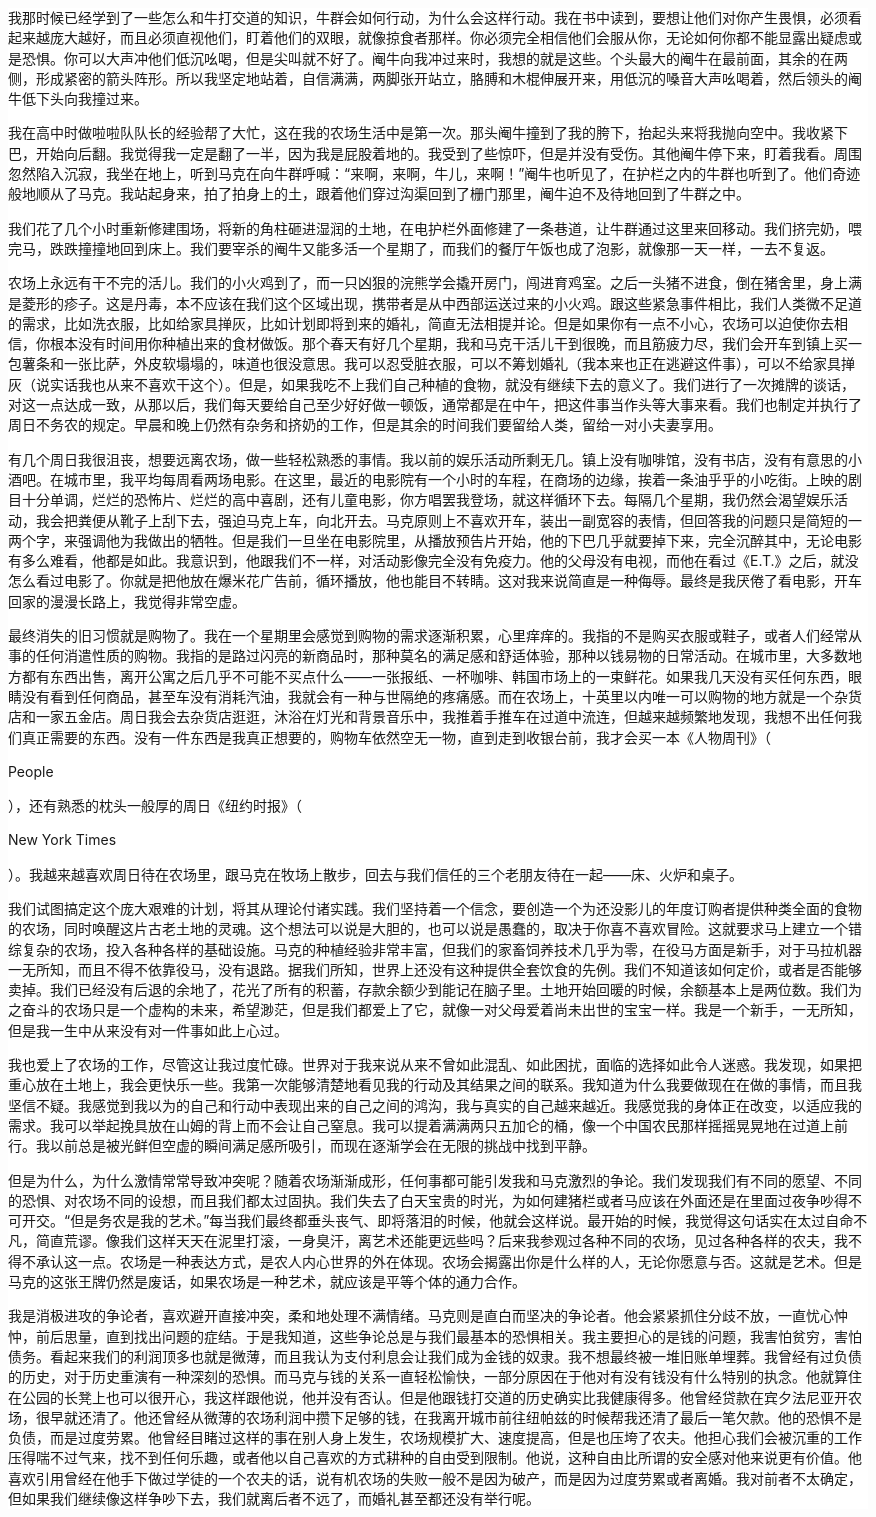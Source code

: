 我那时候已经学到了一些怎么和牛打交道的知识，牛群会如何行动，为什么会这样行动。我在书中读到，要想让他们对你产生畏惧，必须看起来越庞大越好，而且必须直视他们，盯着他们的双眼，就像掠食者那样。你必须完全相信他们会服从你，无论如何你都不能显露出疑虑或是恐惧。你可以大声冲他们低沉吆喝，但是尖叫就不好了。阉牛向我冲过来时，我想的就是这些。个头最大的阉牛在最前面，其余的在两侧，形成紧密的箭头阵形。所以我坚定地站着，自信满满，两脚张开站立，胳膊和木棍伸展开来，用低沉的嗓音大声吆喝着，然后领头的阉牛低下头向我撞过来。

我在高中时做啦啦队队长的经验帮了大忙，这在我的农场生活中是第一次。那头阉牛撞到了我的胯下，抬起头来将我抛向空中。我收紧下巴，开始向后翻。我觉得我一定是翻了一半，因为我是屁股着地的。我受到了些惊吓，但是并没有受伤。其他阉牛停下来，盯着我看。周围忽然陷入沉寂，我坐在地上，听到马克在向牛群呼喊：“来啊，来啊，牛儿，来啊！”阉牛也听见了，在护栏之内的牛群也听到了。他们奇迹般地顺从了马克。我站起身来，拍了拍身上的土，跟着他们穿过沟渠回到了栅门那里，阉牛迫不及待地回到了牛群之中。

我们花了几个小时重新修建围场，将新的角柱砸进湿润的土地，在电护栏外面修建了一条巷道，让牛群通过这里来回移动。我们挤完奶，喂完马，跌跌撞撞地回到床上。我们要宰杀的阉牛又能多活一个星期了，而我们的餐厅午饭也成了泡影，就像那一天一样，一去不复返。

农场上永远有干不完的活儿。我们的小火鸡到了，而一只凶狠的浣熊学会撬开房门，闯进育鸡室。之后一头猪不进食，倒在猪舍里，身上满是菱形的疹子。这是丹毒，本不应该在我们这个区域出现，携带者是从中西部运送过来的小火鸡。跟这些紧急事件相比，我们人类微不足道的需求，比如洗衣服，比如给家具掸灰，比如计划即将到来的婚礼，简直无法相提并论。但是如果你有一点不小心，农场可以迫使你去相信，你根本没有时间用你种植出来的食材做饭。那个春天有好几个星期，我和马克干活儿干到很晚，而且筋疲力尽，我们会开车到镇上买一包薯条和一张比萨，外皮软塌塌的，味道也很没意思。我可以忍受脏衣服，可以不筹划婚礼（我本来也正在逃避这件事），可以不给家具掸灰（说实话我也从来不喜欢干这个）。但是，如果我吃不上我们自己种植的食物，就没有继续下去的意义了。我们进行了一次摊牌的谈话，对这一点达成一致，从那以后，我们每天要给自己至少好好做一顿饭，通常都是在中午，把这件事当作头等大事来看。我们也制定并执行了周日不务农的规定。早晨和晚上仍然有杂务和挤奶的工作，但是其余的时间我们要留给人类，留给一对小夫妻享用。

有几个周日我很沮丧，想要远离农场，做一些轻松熟悉的事情。我以前的娱乐活动所剩无几。镇上没有咖啡馆，没有书店，没有有意思的小酒吧。在城市里，我平均每周看两场电影。在这里，最近的电影院有一个小时的车程，在商场的边缘，挨着一条油乎乎的小吃街。上映的剧目十分单调，烂烂的恐怖片、烂烂的高中喜剧，还有儿童电影，你方唱罢我登场，就这样循环下去。每隔几个星期，我仍然会渴望娱乐活动，我会把粪便从靴子上刮下去，强迫马克上车，向北开去。马克原则上不喜欢开车，装出一副宽容的表情，但回答我的问题只是简短的一两个字，来强调他为我做出的牺牲。但是我们一旦坐在电影院里，从播放预告片开始，他的下巴几乎就要掉下来，完全沉醉其中，无论电影有多么难看，他都是如此。我意识到，他跟我们不一样，对活动影像完全没有免疫力。他的父母没有电视，而他在看过《E.T.》之后，就没怎么看过电影了。你就是把他放在爆米花广告前，循环播放，他也能目不转睛。这对我来说简直是一种侮辱。最终是我厌倦了看电影，开车回家的漫漫长路上，我觉得非常空虚。

最终消失的旧习惯就是购物了。我在一个星期里会感觉到购物的需求逐渐积累，心里痒痒的。我指的不是购买衣服或鞋子，或者人们经常从事的任何消遣性质的购物。我指的是路过闪亮的新商品时，那种莫名的满足感和舒适体验，那种以钱易物的日常活动。在城市里，大多数地方都有东西出售，离开公寓之后几乎不可能不买点什么——一张报纸、一杯咖啡、韩国市场上的一束鲜花。如果我几天没有买任何东西，眼睛没有看到任何商品，甚至车没有消耗汽油，我就会有一种与世隔绝的疼痛感。而在农场上，十英里以内唯一可以购物的地方就是一个杂货店和一家五金店。周日我会去杂货店逛逛，沐浴在灯光和背景音乐中，我推着手推车在过道中流连，但越来越频繁地发现，我想不出任何我们真正需要的东西。没有一件东西是我真正想要的，购物车依然空无一物，直到走到收银台前，我才会买一本《人物周刊》（

People

），还有熟悉的枕头一般厚的周日《纽约时报》（

New York Times

）。我越来越喜欢周日待在农场里，跟马克在牧场上散步，回去与我们信任的三个老朋友待在一起——床、火炉和桌子。

我们试图搞定这个庞大艰难的计划，将其从理论付诸实践。我们坚持着一个信念，要创造一个为还没影儿的年度订购者提供种类全面的食物的农场，同时唤醒这片古老土地的灵魂。这个想法可以说是大胆的，也可以说是愚蠢的，取决于你喜不喜欢冒险。这就要求马上建立一个错综复杂的农场，投入各种各样的基础设施。马克的种植经验非常丰富，但我们的家畜饲养技术几乎为零，在役马方面是新手，对于马拉机器一无所知，而且不得不依靠役马，没有退路。据我们所知，世界上还没有这种提供全套饮食的先例。我们不知道该如何定价，或者是否能够卖掉。我们已经没有后退的余地了，花光了所有的积蓄，存款余额少到能记在脑子里。土地开始回暖的时候，余额基本上是两位数。我们为之奋斗的农场只是一个虚构的未来，希望渺茫，但是我们都爱上了它，就像一对父母爱着尚未出世的宝宝一样。我是一个新手，一无所知，但是我一生中从来没有对一件事如此上心过。

我也爱上了农场的工作，尽管这让我过度忙碌。世界对于我来说从来不曾如此混乱、如此困扰，面临的选择如此令人迷惑。我发现，如果把重心放在土地上，我会更快乐一些。我第一次能够清楚地看见我的行动及其结果之间的联系。我知道为什么我要做现在在做的事情，而且我坚信不疑。我感觉到我以为的自己和行动中表现出来的自己之间的鸿沟，我与真实的自己越来越近。我感觉我的身体正在改变，以适应我的需求。我可以举起挽具放在山姆的背上而不会让自己窒息。我可以提着满满两只五加仑的桶，像一个中国农民那样摇摇晃晃地在过道上前行。我以前总是被光鲜但空虚的瞬间满足感所吸引，而现在逐渐学会在无限的挑战中找到平静。

但是为什么，为什么激情常常导致冲突呢？随着农场渐渐成形，任何事都可能引发我和马克激烈的争论。我们发现我们有不同的愿望、不同的恐惧、对农场不同的设想，而且我们都太过固执。我们失去了白天宝贵的时光，为如何建猪栏或者马应该在外面还是在里面过夜争吵得不可开交。“但是务农是我的艺术。”每当我们最终都垂头丧气、即将落泪的时候，他就会这样说。最开始的时候，我觉得这句话实在太过自命不凡，简直荒谬。像我们这样天天在泥里打滚，一身臭汗，离艺术还能更远些吗？后来我参观过各种不同的农场，见过各种各样的农夫，我不得不承认这一点。农场是一种表达方式，是农人内心世界的外在体现。农场会揭露出你是什么样的人，无论你愿意与否。这就是艺术。但是马克的这张王牌仍然是废话，如果农场是一种艺术，就应该是平等个体的通力合作。

我是消极进攻的争论者，喜欢避开直接冲突，柔和地处理不满情绪。马克则是直白而坚决的争论者。他会紧紧抓住分歧不放，一直忧心忡忡，前后思量，直到找出问题的症结。于是我知道，这些争论总是与我们最基本的恐惧相关。我主要担心的是钱的问题，我害怕贫穷，害怕债务。看起来我们的利润顶多也就是微薄，而且我认为支付利息会让我们成为金钱的奴隶。我不想最终被一堆旧账单埋葬。我曾经有过负债的历史，对于历史重演有一种深刻的恐惧。而马克与钱的关系一直轻松愉快，一部分原因在于他对有没有钱没有什么特别的执念。他就算住在公园的长凳上也可以很开心，我这样跟他说，他并没有否认。但是他跟钱打交道的历史确实比我健康得多。他曾经贷款在宾夕法尼亚开农场，很早就还清了。他还曾经从微薄的农场利润中攒下足够的钱，在我离开城市前往纽帕兹的时候帮我还清了最后一笔欠款。他的恐惧不是负债，而是过度劳累。他曾经目睹过这样的事在别人身上发生，农场规模扩大、速度提高，但是也压垮了农夫。他担心我们会被沉重的工作压得喘不过气来，找不到任何乐趣，或者他以自己喜欢的方式耕种的自由受到限制。他说，这种自由比所谓的安全感对他来说更有价值。他喜欢引用曾经在他手下做过学徒的一个农夫的话，说有机农场的失败一般不是因为破产，而是因为过度劳累或者离婚。我对前者不太确定，但如果我们继续像这样争吵下去，我们就离后者不远了，而婚礼甚至都还没有举行呢。
